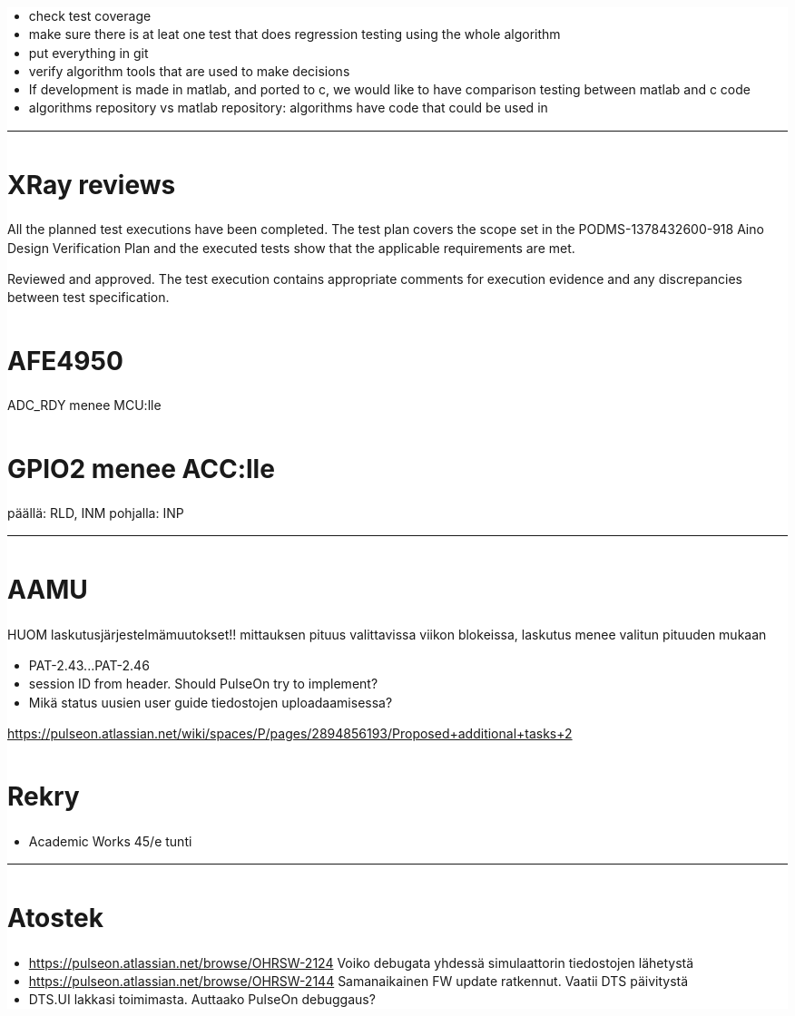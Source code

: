 - check test coverage
- make sure there is at leat one test that does regression testing using the whole algorithm
- put everything in git
- verify algorithm tools that are used to make decisions
- If development is made in matlab, and ported to c, we would like to have comparison testing between matlab and c code
- algorithms repository vs matlab repository: algorithms have code that could be used in 

---------------------------

# XRay reviews

All the planned test executions have been completed. The test plan covers the scope set in the PODMS-1378432600-918 Aino Design Verification Plan and the executed tests show that the applicable requirements are met.

Reviewed and approved. The test execution contains appropriate comments for execution evidence and any discrepancies between test specification.

# AFE4950

ADC_RDY menee MCU:lle
# GPIO2 menee ACC:lle

päällä: RLD, INM
pohjalla: INP

---------------------------

# AAMU

HUOM laskutusjärjestelmämuutokset!!
mittauksen pituus valittavissa viikon blokeissa, laskutus menee valitun pituuden mukaan
- PAT-2.43...PAT-2.46
- session ID from header. Should PulseOn try to implement?
- Mikä status uusien user guide tiedostojen uploadaamisessa?

https://pulseon.atlassian.net/wiki/spaces/P/pages/2894856193/Proposed+additional+tasks+2

# Rekry
- Academic Works 45/e tunti

--------------------------------

# Atostek

- https://pulseon.atlassian.net/browse/OHRSW-2124 Voiko debugata yhdessä simulaattorin tiedostojen lähetystä
- https://pulseon.atlassian.net/browse/OHRSW-2144 Samanaikainen FW update ratkennut. Vaatii DTS päivitystä
- DTS.UI lakkasi toimimasta. Auttaako PulseOn debuggaus?
